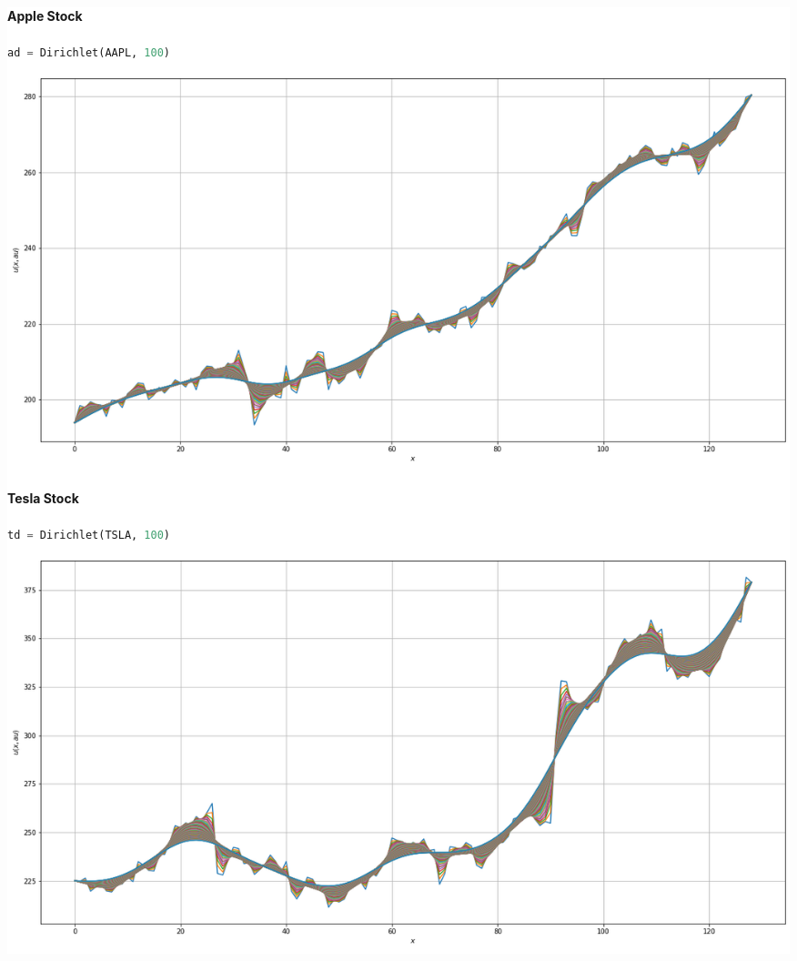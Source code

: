 

#### Apple Stock


```python
ad = Dirichlet(AAPL, 100)
```


    
![](output_24_0.png)
    


#### Tesla Stock


```python
td = Dirichlet(TSLA, 100)
```


    
![](output_26_0.png)
    